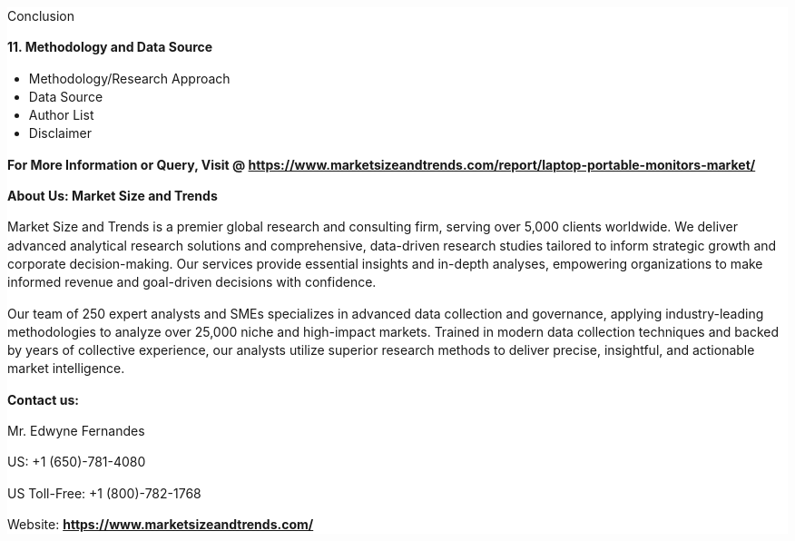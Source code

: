 Conclusion</strong></p><p><strong>11. Methodology and Data Source</strong></p><ul><li>Methodology/Research Approach</li><li>Data Source</li><li>Author List</li><li>Disclaimer</li></ul></p><p><strong>For More Information or Query, Visit @ <a href="https://www.marketsizeandtrends.com/report/laptop-portable-monitors-market/">https://www.marketsizeandtrends.com/report/laptop-portable-monitors-market/</a></strong></p><p><strong>About Us: Market Size and Trends</strong></p><p>Market Size and Trends is a premier global research and consulting firm, serving over 5,000 clients worldwide. We deliver advanced analytical research solutions and comprehensive, data-driven research studies tailored to inform strategic growth and corporate decision-making. Our services provide essential insights and in-depth analyses, empowering organizations to make informed revenue and goal-driven decisions with confidence.</p><p>Our team of 250 expert analysts and SMEs specializes in advanced data collection and governance, applying industry-leading methodologies to analyze over 25,000 niche and high-impact markets. Trained in modern data collection techniques and backed by years of collective experience, our analysts utilize superior research methods to deliver precise, insightful, and actionable market intelligence.</p><p><strong>Contact us:</strong></p><p>Mr. Edwyne Fernandes</p><p>US: +1 (650)-781-4080</p><p>US Toll-Free: +1 (800)-782-1768</p><p>Website: <strong><a href="https://www.marketsizeandtrends.com/">https://www.marketsizeandtrends.com/</a></strong></p>
